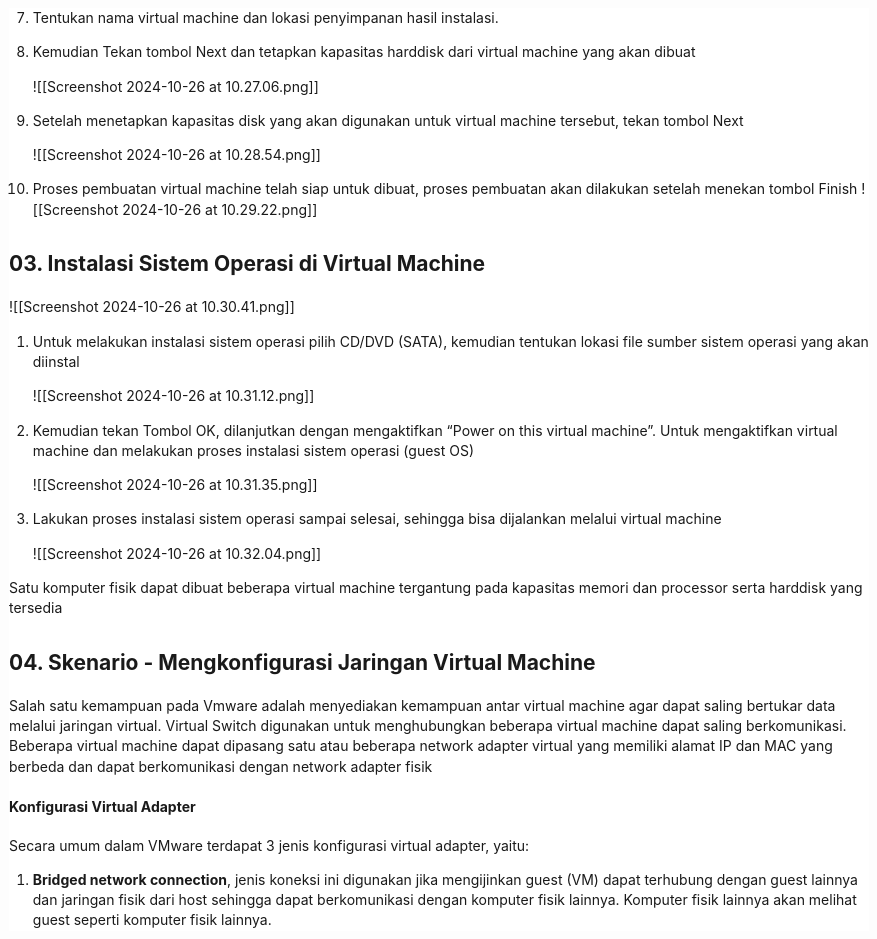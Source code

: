 7. Tentukan nama virtual machine dan lokasi penyimpanan hasil instalasi.
   
8. Kemudian Tekan tombol Next dan tetapkan kapasitas harddisk dari virtual machine yang akan dibuat
   
   ![[Screenshot 2024-10-26 at 10.27.06.png]]
9. Setelah menetapkan kapasitas disk yang akan digunakan untuk virtual machine tersebut, tekan tombol Next
   
   ![[Screenshot 2024-10-26 at 10.28.54.png]]

10. Proses pembuatan virtual machine telah siap untuk dibuat, proses pembuatan akan dilakukan setelah menekan tombol Finish
    ![[Screenshot 2024-10-26 at 10.29.22.png]]
    



## 03. Instalasi Sistem Operasi di Virtual Machine

![[Screenshot 2024-10-26 at 10.30.41.png]]

1. Untuk melakukan instalasi sistem operasi pilih CD/DVD (SATA), kemudian tentukan lokasi file sumber sistem operasi yang akan diinstal
   
   ![[Screenshot 2024-10-26 at 10.31.12.png]]

2. Kemudian tekan Tombol OK, dilanjutkan dengan mengaktifkan “Power on this virtual machine”. Untuk mengaktifkan virtual machine dan melakukan proses instalasi sistem operasi (guest OS)
   
   ![[Screenshot 2024-10-26 at 10.31.35.png]]
3. Lakukan proses instalasi sistem operasi sampai selesai, sehingga bisa dijalankan melalui virtual machine
   
   ![[Screenshot 2024-10-26 at 10.32.04.png]]
   

Satu komputer fisik dapat dibuat beberapa virtual machine tergantung pada kapasitas memori dan processor serta harddisk yang tersedia



## 04. Skenario - Mengkonfigurasi Jaringan Virtual Machine

Salah satu kemampuan pada Vmware adalah menyediakan kemampuan antar virtual machine agar dapat saling bertukar data melalui jaringan virtual. Virtual Switch digunakan untuk menghubungkan beberapa virtual machine dapat saling berkomunikasi. Beberapa virtual machine dapat dipasang satu atau beberapa network adapter virtual yang memiliki alamat IP dan MAC yang berbeda dan dapat berkomunikasi dengan network adapter fisik

#### Konfigurasi Virtual Adapter

Secara umum dalam VMware terdapat 3 jenis konfigurasi virtual adapter, yaitu:

1. **Bridged network connection**, jenis koneksi ini digunakan jika mengijinkan guest (VM) dapat terhubung dengan guest lainnya dan jaringan fisik dari host sehingga dapat berkomunikasi dengan komputer fisik lainnya. Komputer fisik lainnya akan melihat guest seperti komputer fisik lainnya.
